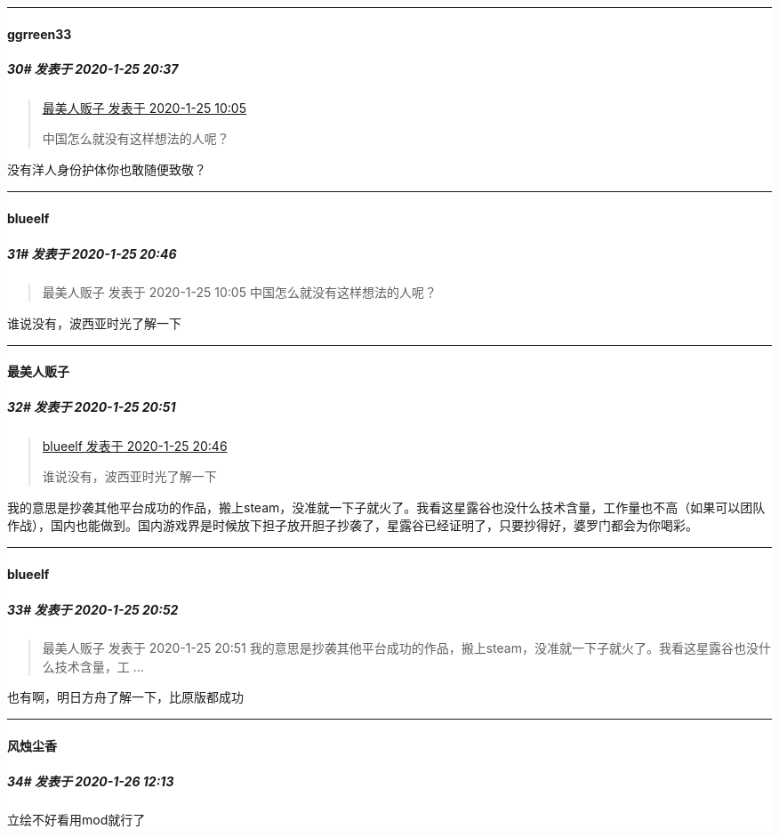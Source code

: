 
-----

####  ggrreen33  
##### 30#       发表于 2020-1-25 20:37


<blockquote><a href="httphttps://bbs.saraba1st.com/2b/forum.php?mod=redirect&amp;goto=findpost&amp;pid=46240568&amp;ptid=1910661" target="_blank">最美人贩子 发表于 2020-1-25 10:05</a>

中国怎么就没有这样想法的人呢？</blockquote>
没有洋人身份护体你也敢随便致敬？


-----

####  blueelf  
##### 31#       发表于 2020-1-25 20:46


<blockquote>最美人贩子 发表于 2020-1-25 10:05
中国怎么就没有这样想法的人呢？</blockquote>
谁说没有，波西亚时光了解一下


-----

####  最美人贩子  
##### 32#       发表于 2020-1-25 20:51


<blockquote><a href="httphttps://bbs.saraba1st.com/2b/forum.php?mod=redirect&amp;goto=findpost&amp;pid=46244518&amp;ptid=1910661" target="_blank">blueelf 发表于 2020-1-25 20:46</a>

谁说没有，波西亚时光了解一下</blockquote>
我的意思是抄袭其他平台成功的作品，搬上steam，没准就一下子就火了。我看这星露谷也没什么技术含量，工作量也不高（如果可以团队作战），国内也能做到。国内游戏界是时候放下担子放开胆子抄袭了，星露谷已经证明了，只要抄得好，婆罗门都会为你喝彩。


-----

####  blueelf  
##### 33#       发表于 2020-1-25 20:52


<blockquote>最美人贩子 发表于 2020-1-25 20:51
我的意思是抄袭其他平台成功的作品，搬上steam，没准就一下子就火了。我看这星露谷也没什么技术含量，工 ...</blockquote>
也有啊，明日方舟了解一下，比原版都成功


-----

####  风烛尘香  
##### 34#       发表于 2020-1-26 12:13


立绘不好看用mod就行了

